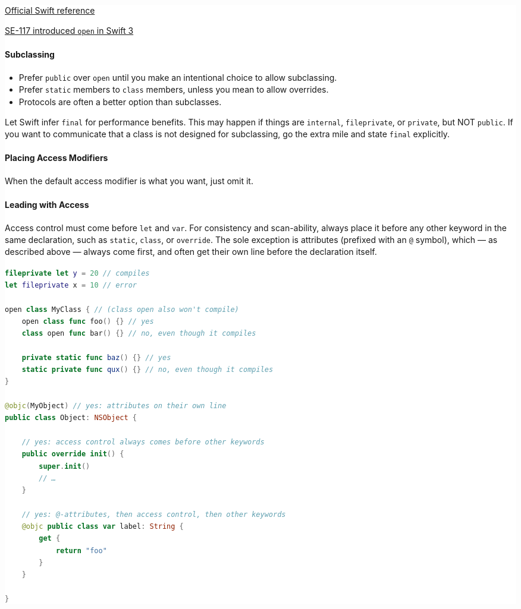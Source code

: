 [Official Swift reference](https://developer.apple.com/library/content/documentation/Swift/Conceptual/Swift_Programming_Language/AccessControl.html)

[SE-117 introduced `open` in Swift 3](https://github.com/apple/swift-evolution/blob/master/proposals/0117-non-public-subclassable-by-default.md)

#### Subclassing

- Prefer `public` over `open` until you make an intentional choice to allow subclassing. 
- Prefer `static` members to `class` members, unless you mean to allow overrides.
- Protocols are often a better option than subclasses. 

Let Swift infer `final` for performance benefits. This may happen if things are `internal`, `fileprivate`, or `private`, but NOT `public`. If you want to communicate that a class is not designed for subclassing, go the extra mile and state `final` explicitly.

#### Placing Access Modifiers

When the default access modifier is what you want, just omit it.

#### Leading with Access

Access control must come before `let` and `var`. For consistency and scan-ability, always place it before any other keyword in the same declaration, such as `static`, `class`, or `override`. The sole exception is attributes (prefixed with an `@` symbol), which — as described above — always come first, and often get their own line before the declaration itself.

```swift
fileprivate let y = 20 // compiles
let fileprivate x = 10 // error

open class MyClass { // (class open also won't compile)
	open class func foo() {} // yes
	class open func bar() {} // no, even though it compiles
	
	private static func baz() {} // yes
	static private func qux() {} // no, even though it compiles
}

@objc(MyObject) // yes: attributes on their own line
public class Object: NSObject {

    // yes: access control always comes before other keywords
    public override init() { 
        super.init()
        // …
    }

    // yes: @-attributes, then access control, then other keywords
    @objc public class var label: String {
        get {
            return "foo"
        }
    }

}
```
